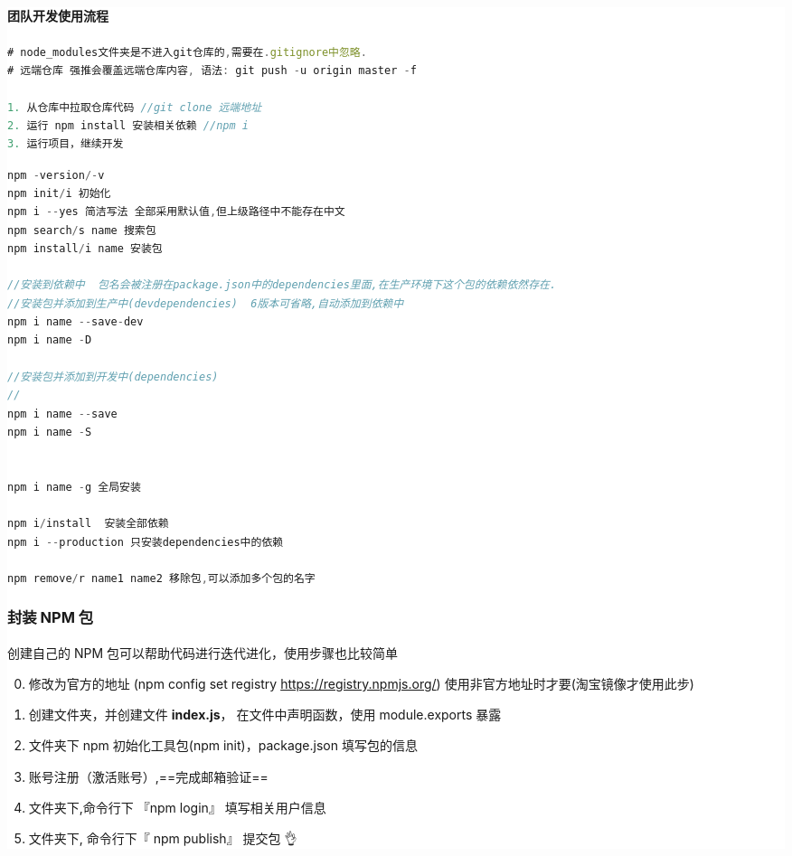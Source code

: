 

#### 团队开发使用流程

```js
# node_modules文件夹是不进入git仓库的,需要在.gitignore中忽略.
# 远端仓库 强推会覆盖远端仓库内容, 语法: git push -u origin master -f

1. 从仓库中拉取仓库代码 //git clone 远端地址
2. 运行 npm install 安装相关依赖 //npm i
3. 运行项目，继续开发


```







```js
npm -version/-v
npm init/i 初始化
npm i --yes 简洁写法 全部采用默认值,但上级路径中不能存在中文
npm search/s name 搜索包
npm install/i name 安装包

//安装到依赖中  包名会被注册在package.json中的dependencies里面,在生产环境下这个包的依赖依然存在.
//安装包并添加到生产中(devdependencies)  6版本可省略,自动添加到依赖中
npm i name --save-dev
npm i name -D

//安装包并添加到开发中(dependencies)
//
npm i name --save
npm i name -S


npm i name -g 全局安装

npm i/install  安装全部依赖
npm i --production 只安装dependencies中的依赖

npm remove/r name1 name2 移除包,可以添加多个包的名字
```



### 封装 NPM 包

创建自己的 NPM 包可以帮助代码进行迭代进化，使用步骤也比较简单

0. 修改为官方的地址 (npm config set registry https://registry.npmjs.org/) 使用非官方地址时才要(淘宝镜像才使用此步)

1. 创建文件夹，并创建文件 **index.js**， 在文件中声明函数，使用 module.exports 暴露
2. 文件夹下 npm 初始化工具包(npm init)，package.json 填写包的信息
3. 账号注册（激活账号）,==完成邮箱验证==
4. 文件夹下,命令行下 『npm login』 填写相关用户信息
5. 文件夹下, 命令行下『 npm publish』 提交包 👌
